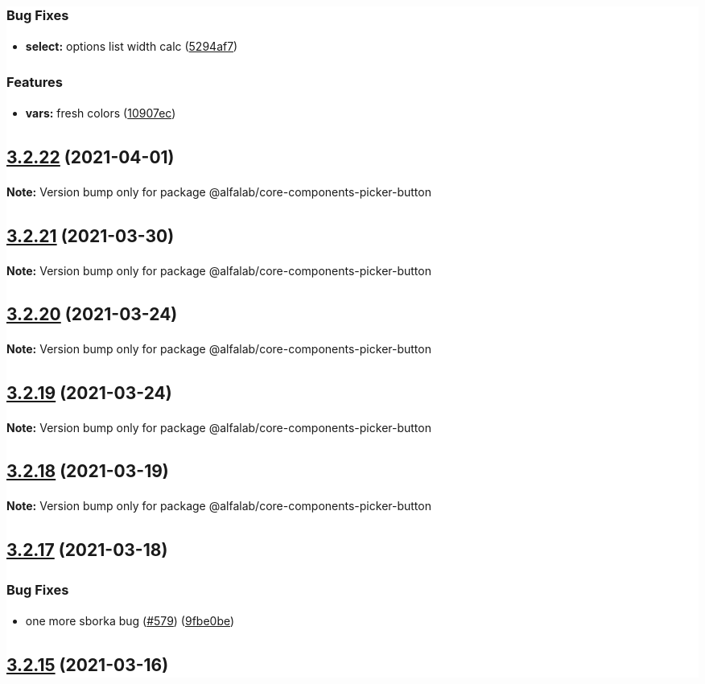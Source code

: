 ### Bug Fixes

-   **select:** options list width calc ([5294af7](https://github.com/core-ds/core-components/commit/5294af78ef61b50edde42ed255e66e6ea004c0fd))

### Features

-   **vars:** fresh colors ([10907ec](https://github.com/core-ds/core-components/commit/10907eca0f5556795529a90b41d2bc663ea01dfe))

## [3.2.22](https://github.com/core-ds/core-components/compare/@alfalab/core-components-picker-button@3.2.21...@alfalab/core-components-picker-button@3.2.22) (2021-04-01)

**Note:** Version bump only for package @alfalab/core-components-picker-button

## [3.2.21](https://github.com/core-ds/core-components/compare/@alfalab/core-components-picker-button@3.2.20...@alfalab/core-components-picker-button@3.2.21) (2021-03-30)

**Note:** Version bump only for package @alfalab/core-components-picker-button

## [3.2.20](https://github.com/core-ds/core-components/compare/@alfalab/core-components-picker-button@3.2.19...@alfalab/core-components-picker-button@3.2.20) (2021-03-24)

**Note:** Version bump only for package @alfalab/core-components-picker-button

## [3.2.19](https://github.com/core-ds/core-components/compare/@alfalab/core-components-picker-button@3.2.18...@alfalab/core-components-picker-button@3.2.19) (2021-03-24)

**Note:** Version bump only for package @alfalab/core-components-picker-button

## [3.2.18](https://github.com/core-ds/core-components/compare/@alfalab/core-components-picker-button@3.2.17...@alfalab/core-components-picker-button@3.2.18) (2021-03-19)

**Note:** Version bump only for package @alfalab/core-components-picker-button

## [3.2.17](https://github.com/core-ds/core-components/compare/@alfalab/core-components-picker-button@3.2.15...@alfalab/core-components-picker-button@3.2.17) (2021-03-18)

### Bug Fixes

-   one more sborka bug ([#579](https://github.com/core-ds/core-components/issues/579)) ([9fbe0be](https://github.com/core-ds/core-components/commit/9fbe0beca56ec5971de78b3f6cda25305b260efc))

## [3.2.15](https://github.com/core-ds/core-components/compare/@alfalab/core-components-picker-button@3.2.13...@alfalab/core-components-picker-button@3.2.15) (2021-03-16)
